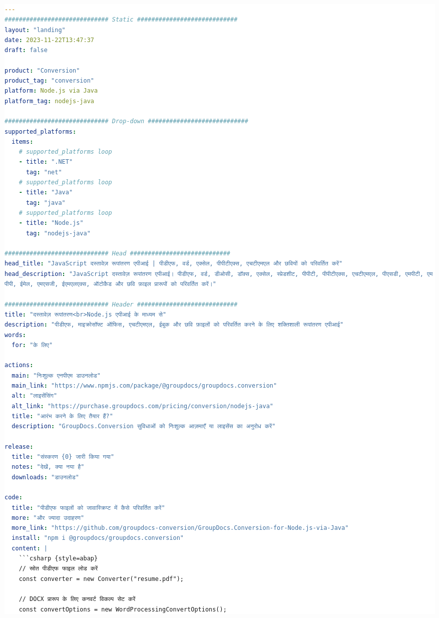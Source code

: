 ```yaml
---
############################# Static ############################
layout: "landing"
date: 2023-11-22T13:47:37
draft: false

product: "Conversion"
product_tag: "conversion"
platform: Node.js via Java
platform_tag: nodejs-java

############################# Drop-down ############################
supported_platforms:
  items:
    # supported_platforms loop
    - title: ".NET"
      tag: "net"
    # supported_platforms loop
    - title: "Java"
      tag: "java"
    # supported_platforms loop
    - title: "Node.js"
      tag: "nodejs-java" 

############################# Head ############################
head_title: "JavaScript दस्तावेज़ रूपांतरण एपीआई | पीडीएफ, वर्ड, एक्सेल, पीपीटीएक्स, एचटीएमएल और छवियों को परिवर्तित करें"
head_description: "JavaScript दस्तावेज़ रूपांतरण एपीआई। पीडीएफ, वर्ड, डीओसी, डॉक्स, एक्सेल, स्प्रेडशीट, पीपीटी, पीपीटीएक्स, एचटीएमएल, पीएसडी, एमपीटी, एमपीपी, ईमेल, एमएसजी, ईएमएलएक्स, ऑटोकैड और छवि फ़ाइल प्रारूपों को परिवर्तित करें।"

############################# Header ############################
title: "दस्तावेज़ रूपांतरण<br>Node.js एपीआई के माध्यम से"
description: "पीडीएफ, माइक्रोसॉफ्ट ऑफिस, एचटीएमएल, ईबुक और छवि फ़ाइलों को परिवर्तित करने के लिए शक्तिशाली रूपांतरण एपीआई"
words:
  for: "के लिए"

actions:
  main: "निःशुल्क एनपीएम डाउनलोड"
  main_link: "https://www.npmjs.com/package/@groupdocs/groupdocs.conversion"
  alt: "लाइसेंसिंग"
  alt_link: "https://purchase.groupdocs.com/pricing/conversion/nodejs-java"
  title: "आरंभ करने के लिए तैयार हैं?"
  description: "GroupDocs.Conversion सुविधाओं को निःशुल्क आज़माएँ या लाइसेंस का अनुरोध करें"

release:
  title: "संस्करण {0} जारी किया गया"
  notes: "देखें, क्या नया है"
  downloads: "डाउनलोड"

code:
  title: "पीडीएफ फाइलों को जावास्क्रिप्ट में कैसे परिवर्तित करें"
  more: "और ज्यादा उदाहरण"
  more_link: "https://github.com/groupdocs-conversion/GroupDocs.Conversion-for-Node.js-via-Java"
  install: "npm i @groupdocs/groupdocs.conversion"
  content: |
    ```csharp {style=abap}   
    // स्रोत पीडीएफ फाइल लोड करें
    const converter = new Converter("resume.pdf");
    
    // DOCX प्रारूप के लिए कनवर्ट विकल्प सेट करें
    const convertOptions = new WordProcessingConvertOptions();
```